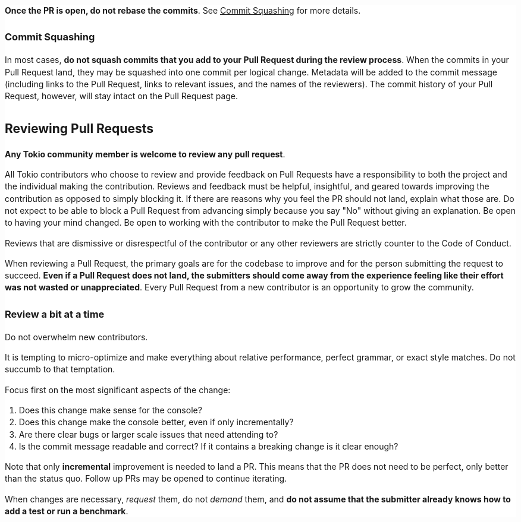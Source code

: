 **Once the PR is open, do not rebase the commits**. See [Commit
Squashing](#commit-squashing) for more details.

### Commit Squashing

In most cases, **do not squash commits that you add to your Pull Request during
the review process**. When the commits in your Pull Request land, they may be
squashed into one commit per logical change. Metadata will be added to the
commit message (including links to the Pull Request, links to relevant issues,
and the names of the reviewers). The commit history of your Pull Request,
however, will stay intact on the Pull Request page.

## Reviewing Pull Requests

**Any Tokio community member is welcome to review any pull request**.

All Tokio contributors who choose to review and provide feedback on Pull
Requests have a responsibility to both the project and the individual making the
contribution. Reviews and feedback must be helpful, insightful, and geared
towards improving the contribution as opposed to simply blocking it. If there
are reasons why you feel the PR should not land, explain what those are. Do not
expect to be able to block a Pull Request from advancing simply because you say
"No" without giving an explanation. Be open to having your mind changed. Be open
to working with the contributor to make the Pull Request better.

Reviews that are dismissive or disrespectful of the contributor or any other
reviewers are strictly counter to the Code of Conduct.

When reviewing a Pull Request, the primary goals are for the codebase to improve
and for the person submitting the request to succeed. **Even if a Pull Request
does not land, the submitters should come away from the experience feeling like
their effort was not wasted or unappreciated**. Every Pull Request from a new
contributor is an opportunity to grow the community.

### Review a bit at a time

Do not overwhelm new contributors.

It is tempting to micro-optimize and make everything about relative performance,
perfect grammar, or exact style matches. Do not succumb to that temptation.

Focus first on the most significant aspects of the change:

1. Does this change make sense for the console?
2. Does this change make the console better, even if only incrementally?
3. Are there clear bugs or larger scale issues that need attending to?
4. Is the commit message readable and correct? If it contains a breaking change
   is it clear enough?

Note that only **incremental** improvement is needed to land a PR. This means
that the PR does not need to be perfect, only better than the status quo. Follow
up PRs may be opened to continue iterating.

When changes are necessary, _request_ them, do not _demand_ them, and **do not
assume that the submitter already knows how to add a test or run a benchmark**.
